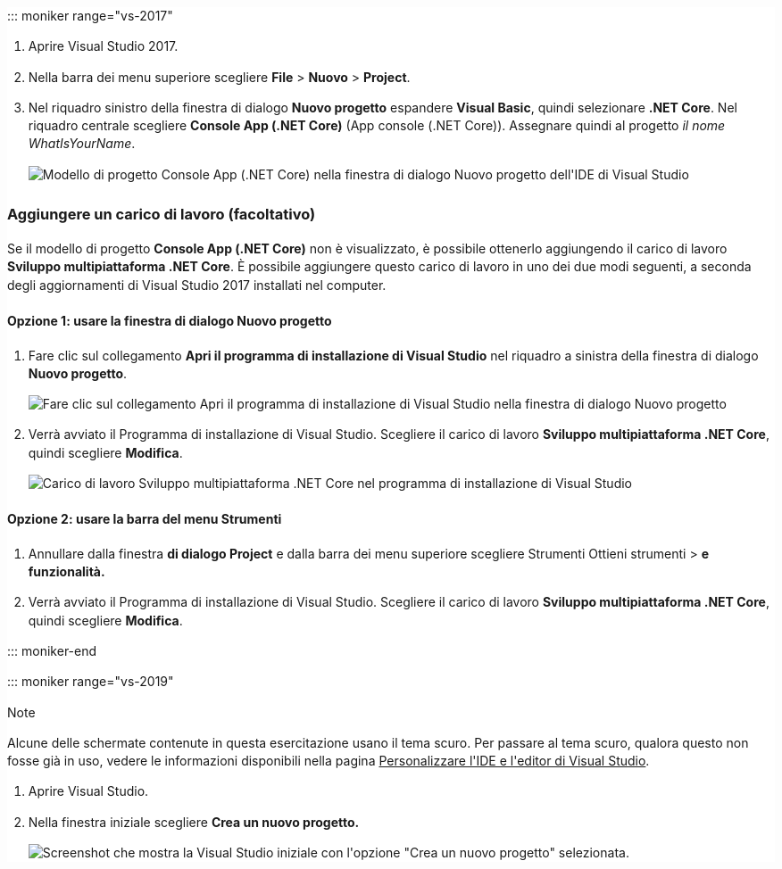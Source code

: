 ::: moniker range="vs-2017"

1. Aprire Visual Studio 2017.

2. Nella barra dei menu superiore scegliere **File** > **Nuovo** > **Project**.

3. Nel riquadro sinistro della finestra di dialogo **Nuovo progetto** espandere **Visual Basic**, quindi selezionare **.NET Core**. Nel riquadro centrale scegliere **Console App (.NET Core)** (App console (.NET Core)). Assegnare quindi al progetto *il nome WhatIsYourName*.

   ![Modello di progetto Console App (.NET Core) nella finestra di dialogo Nuovo progetto dell'IDE di Visual Studio](media/new-project-vb-dotnetcore-whatisyourname-console-app.png)

### <a name="add-a-workload-optional"></a>Aggiungere un carico di lavoro (facoltativo)

Se il modello di progetto **Console App (.NET Core)** non è visualizzato, è possibile ottenerlo aggiungendo il carico di lavoro **Sviluppo multipiattaforma .NET Core**. È possibile aggiungere questo carico di lavoro in uno dei due modi seguenti, a seconda degli aggiornamenti di Visual Studio 2017 installati nel computer.

#### <a name="option-1-use-the-new-project-dialog-box"></a>Opzione 1: usare la finestra di dialogo Nuovo progetto

1. Fare clic sul collegamento **Apri il programma di installazione di Visual Studio** nel riquadro a sinistra della finestra di dialogo **Nuovo progetto**.

   ![Fare clic sul collegamento Apri il programma di installazione di Visual Studio nella finestra di dialogo Nuovo progetto](../media/vs-open-visual-studio-installer-generic.png)

1. Verrà avviato il Programma di installazione di Visual Studio. Scegliere il carico di lavoro **Sviluppo multipiattaforma .NET Core**, quindi scegliere **Modifica**.

   ![Carico di lavoro Sviluppo multipiattaforma .NET Core nel programma di installazione di Visual Studio](../media/tutorial-aspnet-workload.png)

#### <a name="option-2-use-the-tools-menu-bar"></a>Opzione 2: usare la barra del menu Strumenti

1. Annullare dalla finestra **di dialogo Project** e dalla barra dei  menu superiore scegliere Strumenti Ottieni strumenti > **e funzionalità.**

1. Verrà avviato il Programma di installazione di Visual Studio. Scegliere il carico di lavoro **Sviluppo multipiattaforma .NET Core**, quindi scegliere **Modifica**.

::: moniker-end

::: moniker range="vs-2019"

> [!NOTE]
> Alcune delle schermate contenute in questa esercitazione usano il tema scuro. Per passare al tema scuro, qualora questo non fosse già in uso, vedere le informazioni disponibili nella pagina [Personalizzare l'IDE e l'editor di Visual Studio](../../ide/quickstart-personalize-the-ide.md).

1. Aprire Visual Studio.

1. Nella finestra iniziale scegliere **Crea un nuovo progetto.**

   ![Screenshot che mostra la Visual Studio iniziale con l'opzione "Crea un nuovo progetto" selezionata.](../../get-started/media/vs-2019/create-new-project-dark-theme.png)
